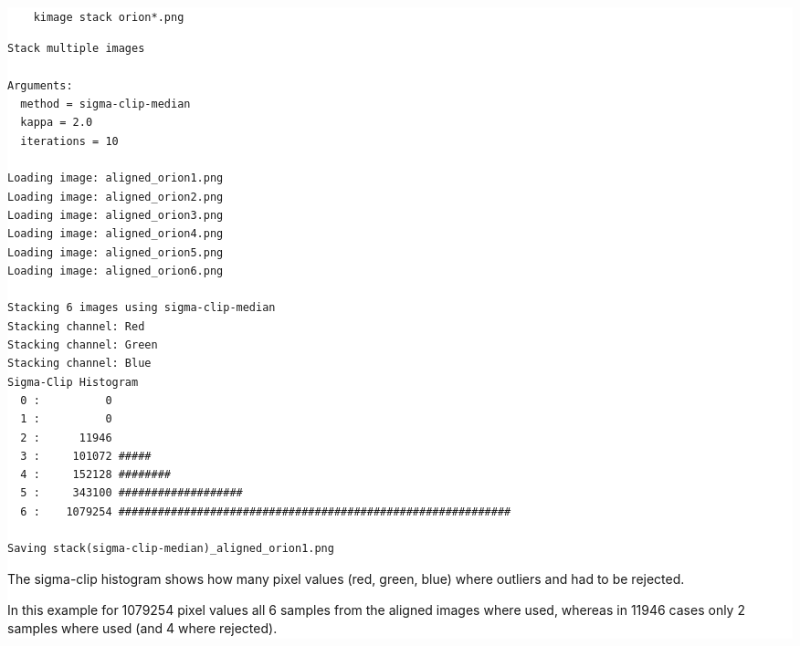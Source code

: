 ```shell
    kimage stack orion*.png
```

```
Stack multiple images

Arguments:
  method = sigma-clip-median
  kappa = 2.0
  iterations = 10

Loading image: aligned_orion1.png
Loading image: aligned_orion2.png
Loading image: aligned_orion3.png
Loading image: aligned_orion4.png
Loading image: aligned_orion5.png
Loading image: aligned_orion6.png

Stacking 6 images using sigma-clip-median
Stacking channel: Red
Stacking channel: Green
Stacking channel: Blue
Sigma-Clip Histogram
  0 :          0
  1 :          0
  2 :      11946
  3 :     101072 #####
  4 :     152128 ########
  5 :     343100 ###################
  6 :    1079254 ############################################################

Saving stack(sigma-clip-median)_aligned_orion1.png
```

The sigma-clip histogram shows how many pixel values (red, green, blue) where outliers and had to be rejected.

In this example for 1079254 pixel values all 6 samples from the aligned images where used,
whereas in 11946 cases only 2 samples where used (and 4 where rejected).
